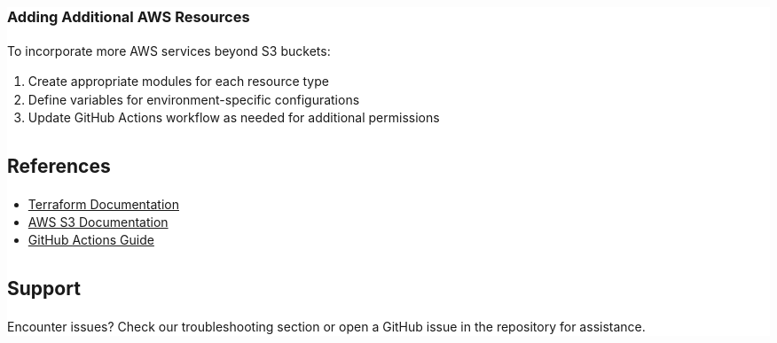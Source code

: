 ### Adding Additional AWS Resources
To incorporate more AWS services beyond S3 buckets:

1. Create appropriate modules for each resource type
2. Define variables for environment-specific configurations
3. Update GitHub Actions workflow as needed for additional permissions

## References

- [Terraform Documentation](https://www.terraform.io/docs/)
- [AWS S3 Documentation](https://docs.aws.amazon.com/s3/)
- [GitHub Actions Guide](https://docs.github.com/en/actions)

## Support

Encounter issues? Check our troubleshooting section or open a GitHub issue in the repository for assistance.
